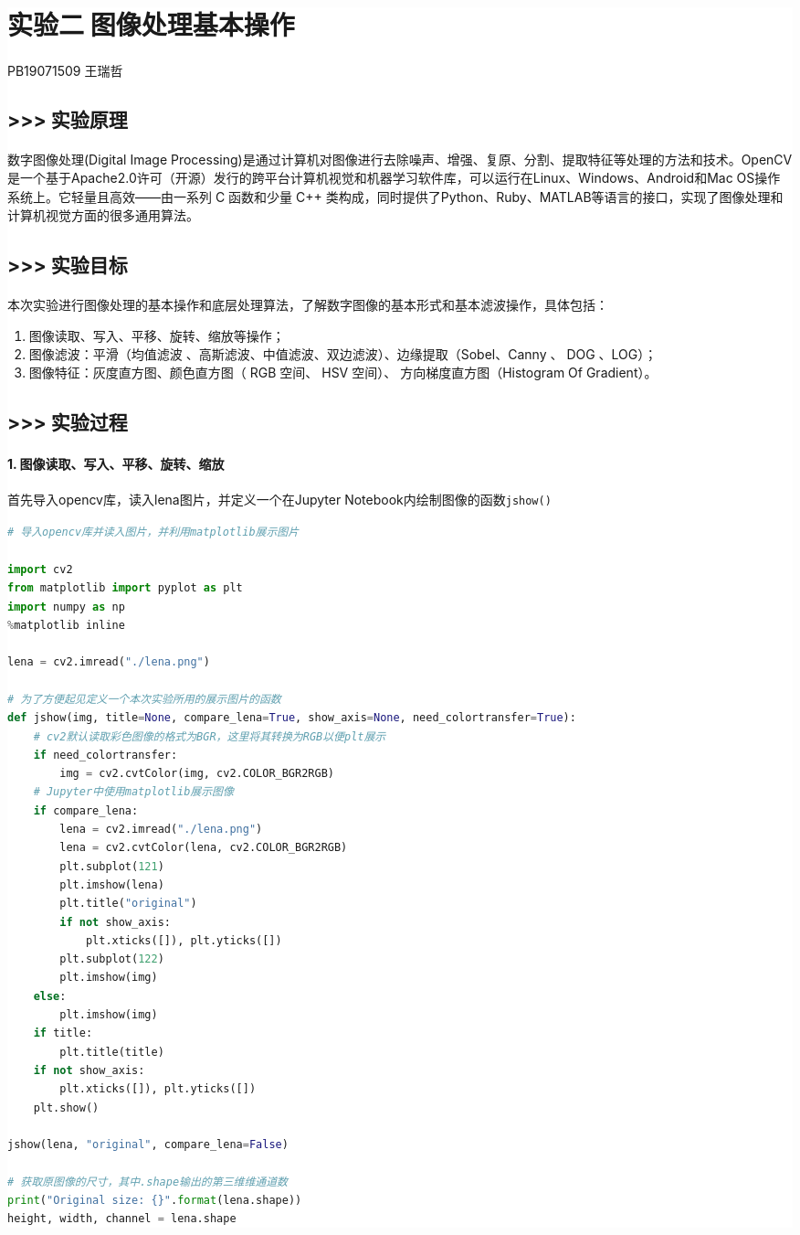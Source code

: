 # 实验二 图像处理基本操作
PB19071509 王瑞哲

## >>> 实验原理

数字图像处理(Digital Image Processing)是通过计算机对图像进行去除噪声、增强、复原、分割、提取特征等处理的方法和技术。OpenCV是一个基于Apache2.0许可（开源）发行的跨平台计算机视觉和机器学习软件库，可以运行在Linux、Windows、Android和Mac OS操作系统上。它轻量且高效——由一系列 C 函数和少量 C++ 类构成，同时提供了Python、Ruby、MATLAB等语言的接口，实现了图像处理和计算机视觉方面的很多通用算法。

## >>> 实验目标

本次实验进⾏图像处理的基本操作和底层处理算法，了解数字图像的基本形式和基本滤波操作，具体包括： 

1. 图像读取、写入、平移、旋转、缩放等操作；
2. 图像滤波：平滑（均值滤波 、⾼斯滤波、中值滤波、双边滤波）、边缘提取（Sobel、Canny 、 DOG 、LOG）；
3. 图像特征：灰度直方图、颜色直方图（ RGB 空间、 HSV 空间）、 方向梯度直方图（Histogram Of Gradient）。

## >>> 实验过程

#### 1. 图像读取、写入、平移、旋转、缩放

首先导入opencv库，读入lena图片，并定义一个在Jupyter Notebook内绘制图像的函数`jshow()`


```python
# 导入opencv库并读入图片，并利用matplotlib展示图片

import cv2
from matplotlib import pyplot as plt
import numpy as np
%matplotlib inline

lena = cv2.imread("./lena.png")

# 为了方便起见定义一个本次实验所用的展示图片的函数
def jshow(img, title=None, compare_lena=True, show_axis=None, need_colortransfer=True):
    # cv2默认读取彩色图像的格式为BGR，这里将其转换为RGB以便plt展示
    if need_colortransfer:
        img = cv2.cvtColor(img, cv2.COLOR_BGR2RGB)
    # Jupyter中使用matplotlib展示图像
    if compare_lena:
        lena = cv2.imread("./lena.png")
        lena = cv2.cvtColor(lena, cv2.COLOR_BGR2RGB)
        plt.subplot(121)
        plt.imshow(lena)
        plt.title("original")
        if not show_axis:
            plt.xticks([]), plt.yticks([])
        plt.subplot(122)
        plt.imshow(img)
    else:
        plt.imshow(img)
    if title:
        plt.title(title)
    if not show_axis:
        plt.xticks([]), plt.yticks([])
    plt.show()

jshow(lena, "original", compare_lena=False)

# 获取原图像的尺寸，其中.shape输出的第三维维通道数
print("Original size: {}".format(lena.shape))
height, width, channel = lena.shape
```